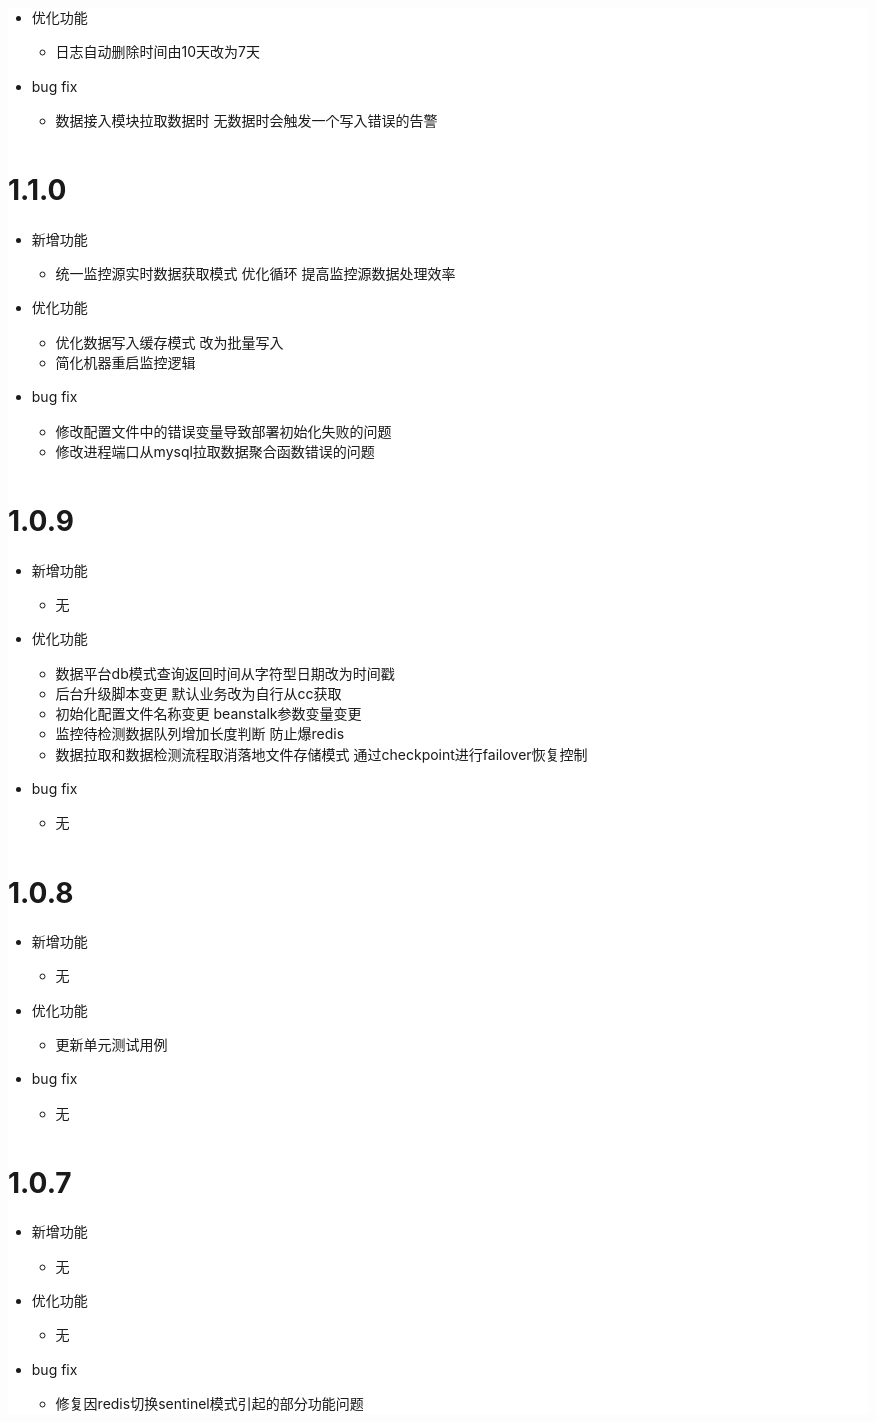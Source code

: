 - 优化功能
    - 日志自动删除时间由10天改为7天

- bug fix
    - 数据接入模块拉取数据时 无数据时会触发一个写入错误的告警

# 1.1.0
- 新增功能
    - 统一监控源实时数据获取模式 优化循环 提高监控源数据处理效率

- 优化功能
    - 优化数据写入缓存模式 改为批量写入
    - 简化机器重启监控逻辑

- bug fix
    - 修改配置文件中的错误变量导致部署初始化失败的问题
    - 修改进程端口从mysql拉取数据聚合函数错误的问题

# 1.0.9
- 新增功能
    - 无

- 优化功能
    - 数据平台db模式查询返回时间从字符型日期改为时间戳
    - 后台升级脚本变更 默认业务改为自行从cc获取
    - 初始化配置文件名称变更 beanstalk参数变量变更
    - 监控待检测数据队列增加长度判断 防止爆redis
    - 数据拉取和数据检测流程取消落地文件存储模式 通过checkpoint进行failover恢复控制

- bug fix
    - 无

# 1.0.8
- 新增功能
    - 无

- 优化功能
    - 更新单元测试用例

- bug fix
    - 无


# 1.0.7
- 新增功能
    - 无

- 优化功能
    - 无

- bug fix
    - 修复因redis切换sentinel模式引起的部分功能问题
